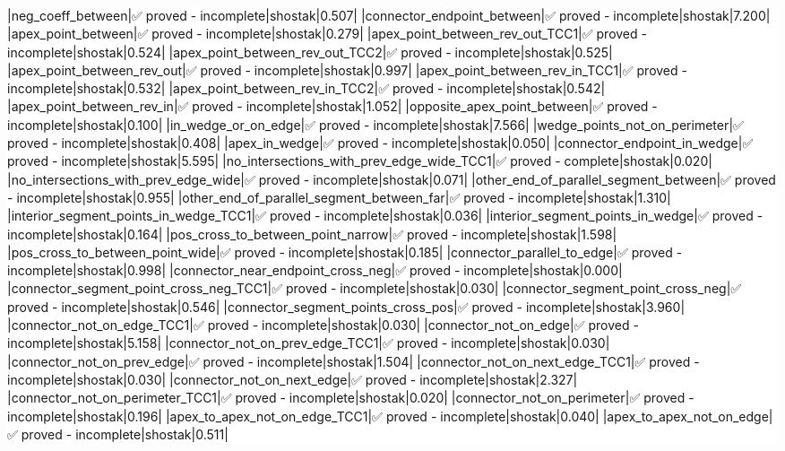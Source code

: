 |neg_coeff_between|✅ proved - incomplete|shostak|0.507|
|connector_endpoint_between|✅ proved - incomplete|shostak|7.200|
|apex_point_between|✅ proved - incomplete|shostak|0.279|
|apex_point_between_rev_out_TCC1|✅ proved - incomplete|shostak|0.524|
|apex_point_between_rev_out_TCC2|✅ proved - incomplete|shostak|0.525|
|apex_point_between_rev_out|✅ proved - incomplete|shostak|0.997|
|apex_point_between_rev_in_TCC1|✅ proved - incomplete|shostak|0.532|
|apex_point_between_rev_in_TCC2|✅ proved - incomplete|shostak|0.542|
|apex_point_between_rev_in|✅ proved - incomplete|shostak|1.052|
|opposite_apex_point_between|✅ proved - incomplete|shostak|0.100|
|in_wedge_or_on_edge|✅ proved - incomplete|shostak|7.566|
|wedge_points_not_on_perimeter|✅ proved - incomplete|shostak|0.408|
|apex_in_wedge|✅ proved - incomplete|shostak|0.050|
|connector_endpoint_in_wedge|✅ proved - incomplete|shostak|5.595|
|no_intersections_with_prev_edge_wide_TCC1|✅ proved - complete|shostak|0.020|
|no_intersections_with_prev_edge_wide|✅ proved - incomplete|shostak|0.071|
|other_end_of_parallel_segment_between|✅ proved - incomplete|shostak|0.955|
|other_end_of_parallel_segment_between_far|✅ proved - incomplete|shostak|1.310|
|interior_segment_points_in_wedge_TCC1|✅ proved - incomplete|shostak|0.036|
|interior_segment_points_in_wedge|✅ proved - incomplete|shostak|0.164|
|pos_cross_to_between_point_narrow|✅ proved - incomplete|shostak|1.598|
|pos_cross_to_between_point_wide|✅ proved - incomplete|shostak|0.185|
|connector_parallel_to_edge|✅ proved - incomplete|shostak|0.998|
|connector_near_endpoint_cross_neg|✅ proved - incomplete|shostak|0.000|
|connector_segment_point_cross_neg_TCC1|✅ proved - incomplete|shostak|0.030|
|connector_segment_point_cross_neg|✅ proved - incomplete|shostak|0.546|
|connector_segment_points_cross_pos|✅ proved - incomplete|shostak|3.960|
|connector_not_on_edge_TCC1|✅ proved - incomplete|shostak|0.030|
|connector_not_on_edge|✅ proved - incomplete|shostak|5.158|
|connector_not_on_prev_edge_TCC1|✅ proved - incomplete|shostak|0.030|
|connector_not_on_prev_edge|✅ proved - incomplete|shostak|1.504|
|connector_not_on_next_edge_TCC1|✅ proved - incomplete|shostak|0.030|
|connector_not_on_next_edge|✅ proved - incomplete|shostak|2.327|
|connector_not_on_perimeter_TCC1|✅ proved - incomplete|shostak|0.020|
|connector_not_on_perimeter|✅ proved - incomplete|shostak|0.196|
|apex_to_apex_not_on_edge_TCC1|✅ proved - incomplete|shostak|0.040|
|apex_to_apex_not_on_edge|✅ proved - incomplete|shostak|0.511|